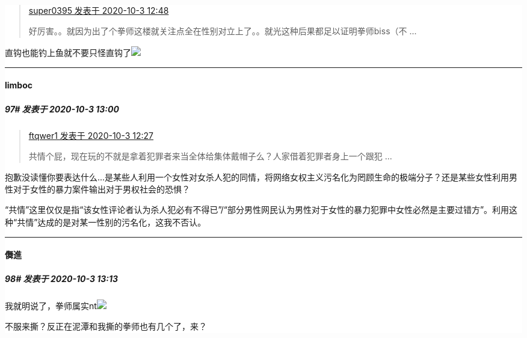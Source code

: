 
<blockquote><a href="httphttps://bbs.saraba1st.com/2b/forum.php?mod=redirect&amp;goto=findpost&amp;pid=48939517&amp;ptid=1962558" target="_blank">super0395 发表于 2020-10-3 12:48</a>

好厉害。。就因为出了个拳师这楼就关注点全在性别对立上了。。就光这种后果都足以证明拳师biss（不 ...</blockquote>
直钩也能钓上鱼就不要只怪直钩了<img src="https://static.saraba1st.com/image/smiley/face2017/013.png" referrerpolicy="no-referrer">


-----

####  limboc  
##### 97#       发表于 2020-10-3 13:00


<blockquote><a href="httphttps://bbs.saraba1st.com/2b/forum.php?mod=redirect&amp;goto=findpost&amp;pid=48939323&amp;ptid=1962558" target="_blank">ftqwer1 发表于 2020-10-3 12:27</a>

共情个屁，现在玩的不就是拿着犯罪者来当全体给集体戴帽子么？人家借着犯罪者身上一个跟犯 ...</blockquote>
抱歉没读懂你要表达什么...是某些人利用一个女性对女杀人犯的同情，将网络女权主义污名化为罔顾生命的极端分子？还是某些女性利用男性对于女性的暴力案件输出对于男权社会的恐惧？

“共情”这里仅仅是指“该女性评论者认为杀人犯必有不得已”/“部分男性网民认为男性对于女性的暴力犯罪中女性必然是主要过错方”。利用这种“共情”达成的是对某一性别的污名化，这我不否认。


-----

####  儛進  
##### 98#       发表于 2020-10-3 13:13


我就明说了，拳师属实nt<img src="https://static.saraba1st.com/image/smiley/face2017/049.png" referrerpolicy="no-referrer">

不服来撕？反正在泥潭和我撕的拳师也有几个了，来？


                                              
